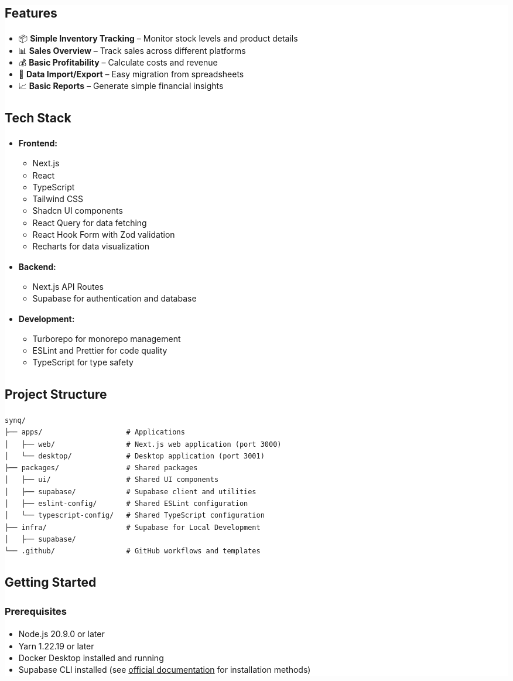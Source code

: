 ## Features

- 📦 **Simple Inventory Tracking** – Monitor stock levels and product details
- 📊 **Sales Overview** – Track sales across different platforms
- 💰 **Basic Profitability** – Calculate costs and revenue
- 🔄 **Data Import/Export** – Easy migration from spreadsheets
- 📈 **Basic Reports** – Generate simple financial insights

## Tech Stack

- **Frontend:**
  - Next.js 
  - React 
  - TypeScript 
  - Tailwind CSS
  - Shadcn UI components
  - React Query for data fetching
  - React Hook Form with Zod validation
  - Recharts for data visualization

- **Backend:**
  - Next.js API Routes
  - Supabase for authentication and database

- **Development:**
  - Turborepo for monorepo management
  - ESLint and Prettier for code quality
  - TypeScript for type safety

## Project Structure

```
synq/
├── apps/                    # Applications
│   ├── web/                 # Next.js web application (port 3000)
│   └── desktop/             # Desktop application (port 3001)
├── packages/                # Shared packages
│   ├── ui/                  # Shared UI components
│   ├── supabase/            # Supabase client and utilities
│   ├── eslint-config/       # Shared ESLint configuration
│   └── typescript-config/   # Shared TypeScript configuration
├── infra/                   # Supabase for Local Development
│   ├── supabase/        
└── .github/                 # GitHub workflows and templates
```

## Getting Started

### Prerequisites

- Node.js 20.9.0 or later
- Yarn 1.22.19 or later
- Docker Desktop installed and running
- Supabase CLI installed (see [official documentation](https://supabase.com/docs/guides/cli) for installation methods)
